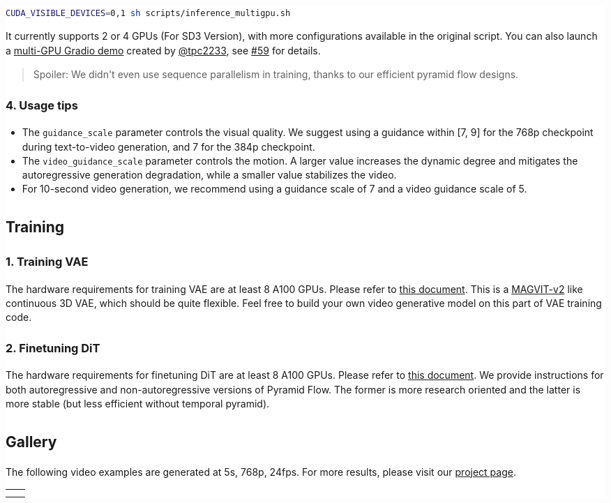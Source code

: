 ```bash
CUDA_VISIBLE_DEVICES=0,1 sh scripts/inference_multigpu.sh
```

It currently supports 2 or 4 GPUs (For SD3 Version), with more configurations available in the original script. You can also launch a [multi-GPU Gradio demo](https://github.com/jy0205/Pyramid-Flow/blob/main/scripts/app_multigpu_engine.sh) created by [@tpc2233](https://github.com/tpc2233), see [#59](https://github.com/jy0205/Pyramid-Flow/pull/59) for details.

  > Spoiler: We didn't even use sequence parallelism in training, thanks to our efficient pyramid flow designs.

### 4. Usage tips

* The `guidance_scale` parameter controls the visual quality. We suggest using a guidance within [7, 9] for the 768p checkpoint during text-to-video generation, and 7 for the 384p checkpoint.
* The `video_guidance_scale` parameter controls the motion. A larger value increases the dynamic degree and mitigates the autoregressive generation degradation, while a smaller value stabilizes the video.
* For 10-second video generation, we recommend using a guidance scale of 7 and a video guidance scale of 5.

## Training

### 1. Training VAE

The hardware requirements for training VAE are at least 8 A100 GPUs. Please refer to [this document](https://github.com/jy0205/Pyramid-Flow/blob/main/docs/VAE.md). This is a [MAGVIT-v2](https://arxiv.org/abs/2310.05737) like continuous 3D VAE, which should be quite flexible. Feel free to build your own video generative model on this part of VAE training code.

### 2. Finetuning DiT

The hardware requirements for finetuning DiT are at least 8 A100 GPUs. Please refer to [this document](https://github.com/jy0205/Pyramid-Flow/blob/main/docs/DiT.md). We provide instructions for both autoregressive and non-autoregressive versions of Pyramid Flow. The former is more research oriented and the latter is more stable (but less efficient without temporal pyramid).

## Gallery

The following video examples are generated at 5s, 768p, 24fps. For more results, please visit our [project page](https://pyramid-flow.github.io).

<table class="center" border="0" style="width: 100%; text-align: left;">
<tr>
  <td><video src="https://github.com/user-attachments/assets/5b44a57e-fa08-4554-84a2-2c7a99f2b343" autoplay muted loop playsinline></video></td>
  <td><video src="https://github.com/user-attachments/assets/5afd5970-de72-40e2-900d-a20d18308e8e" autoplay muted loop playsinline></video></td>
</tr>
<tr>
  <td><video src="https://github.com/user-attachments/assets/1d44daf8-017f-40e9-bf18-1e19c0a8983b" autoplay muted loop playsinline></video></td>
  <td><video src="https://github.com/user-attachments/assets/7f5dd901-b7d7-48cc-b67a-3c5f9e1546d2" autoplay muted loop playsinline></video></td>
</tr>
</table>
